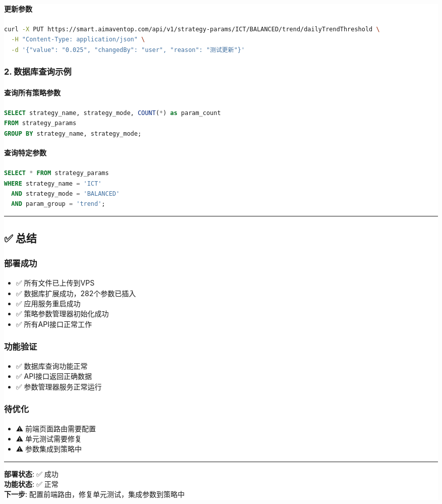 #### 更新参数
```bash
curl -X PUT https://smart.aimaventop.com/api/v1/strategy-params/ICT/BALANCED/trend/dailyTrendThreshold \
  -H "Content-Type: application/json" \
  -d '{"value": "0.025", "changedBy": "user", "reason": "测试更新"}'
```

### 2. 数据库查询示例

#### 查询所有策略参数
```sql
SELECT strategy_name, strategy_mode, COUNT(*) as param_count 
FROM strategy_params 
GROUP BY strategy_name, strategy_mode;
```

#### 查询特定参数
```sql
SELECT * FROM strategy_params 
WHERE strategy_name = 'ICT' 
  AND strategy_mode = 'BALANCED' 
  AND param_group = 'trend';
```

---

## ✅ 总结

### 部署成功
- ✅ 所有文件已上传到VPS
- ✅ 数据库扩展成功，282个参数已插入
- ✅ 应用服务重启成功
- ✅ 策略参数管理器初始化成功
- ✅ 所有API接口正常工作

### 功能验证
- ✅ 数据库查询功能正常
- ✅ API接口返回正确数据
- ✅ 参数管理器服务正常运行

### 待优化
- ⚠️ 前端页面路由需要配置
- ⚠️ 单元测试需要修复
- ⚠️ 参数集成到策略中

---

**部署状态**: ✅ 成功  
**功能状态**: ✅ 正常  
**下一步**: 配置前端路由，修复单元测试，集成参数到策略中

